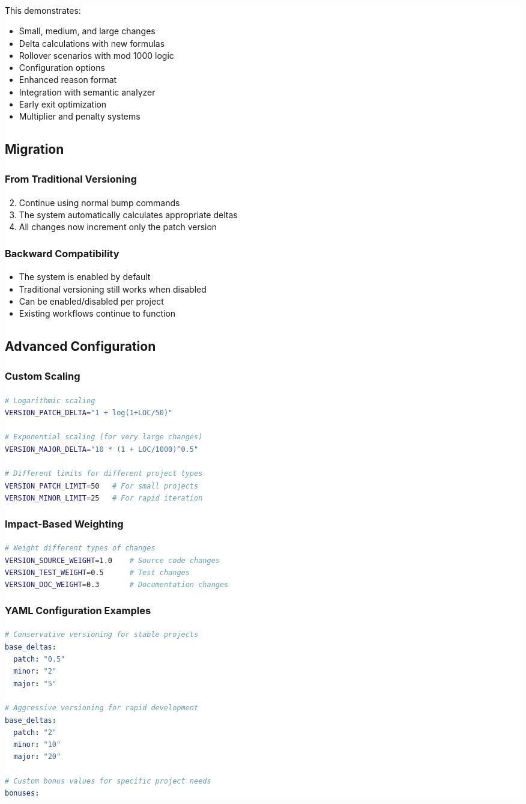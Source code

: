 This demonstrates:
- Small, medium, and large changes
- Delta calculations with new formulas
- Rollover scenarios with mod 1000 logic
- Configuration options
- Enhanced reason format
- Integration with semantic analyzer
- Early exit optimization
- Multiplier and penalty systems

## Migration

### From Traditional Versioning
2. Continue using normal bump commands
3. The system automatically calculates appropriate deltas
4. All changes now increment only the patch version

### Backward Compatibility
- The system is enabled by default
- Traditional versioning still works when disabled
- Can be enabled/disabled per project
- Existing workflows continue to function

## Advanced Configuration

### Custom Scaling
```bash
# Logarithmic scaling
VERSION_PATCH_DELTA="1 + log(1+LOC/50)"

# Exponential scaling (for very large changes)
VERSION_MAJOR_DELTA="10 * (1 + LOC/1000)^0.5"

# Different limits for different project types
VERSION_PATCH_LIMIT=50   # For small projects
VERSION_MINOR_LIMIT=25   # For rapid iteration
```

### Impact-Based Weighting
```bash
# Weight different types of changes
VERSION_SOURCE_WEIGHT=1.0    # Source code changes
VERSION_TEST_WEIGHT=0.5      # Test changes
VERSION_DOC_WEIGHT=0.3       # Documentation changes
```

### YAML Configuration Examples
```yaml
# Conservative versioning for stable projects
base_deltas:
  patch: "0.5"
  minor: "2"
  major: "5"

# Aggressive versioning for rapid development
base_deltas:
  patch: "2"
  minor: "10"
  major: "20"

# Custom bonus values for specific project needs
bonuses:
```